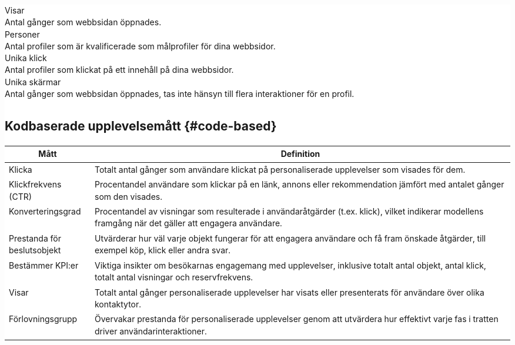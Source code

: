    <td>Visar<br/> </td> 
   <td>Antal gånger som webbsidan öppnades.<br/> </td> 
</tr>
<tr> 
   <td>Personer <br/> </td> 
   <td>Antal profiler som är kvalificerade som målprofiler för dina webbsidor.<br/> </td> 
</tr>
<tr> 
   <td>Unika klick<br/> </td> 
   <td>Antal profiler som klickat på ett innehåll på dina webbsidor.<br/> </td> 
</tr>
<tr> 
   <td>Unika skärmar <br/> </td> 
   <td>Antal gånger som webbsidan öppnades, tas inte hänsyn till flera interaktioner för en profil.<br/> </td> 
</tr>
 </tbody> 
</table>

## Kodbaserade upplevelsemått {#code-based}

<table> 
 <thead> 
  <tr> 
   <th> Mått <br/> </th> 
   <th> Definition <br/> </th> 
  </tr>
 </thead> 
 <tbody>
<tr> 
   <td>Klicka <br/> </td> 
   <td>Totalt antal gånger som användare klickat på personaliserade upplevelser som visades för dem.<br/> </td> 
</tr>
<tr> 
   <td>Klickfrekvens (CTR)<br/> </td> 
   <td>Procentandel användare som klickar på en länk, annons eller rekommendation jämfört med antalet gånger som den visades.<br/> </td> 
</tr>
<tr> 
   <td>Konverteringsgrad <br/> </td> 
   <td>Procentandel av visningar som resulterade i användaråtgärder (t.ex. klick), vilket indikerar modellens framgång när det gäller att engagera användare.<br/> </td> 
</tr>
<tr> 
   <td>Prestanda för beslutsobjekt <br/> </td> 
   <td>Utvärderar hur väl varje objekt fungerar för att engagera användare och få fram önskade åtgärder, till exempel köp, klick eller andra svar.<br/> </td> 
</tr>
<tr> 
   <td>Bestämmer KPI:er <br/> </td> 
   <td>Viktiga insikter om besökarnas engagemang med upplevelser, inklusive totalt antal objekt, antal klick, totalt antal visningar och reservfrekvens.<br/> </td> 
</tr>
<tr> 
   <td>Visar<br/> </td> 
   <td>Totalt antal gånger personaliserade upplevelser har visats eller presenterats för användare över olika kontaktytor.<br/> </td> 
</tr>
<tr> 
   <td>Förlovningsgrupp <br/> </td> 
   <td>Övervakar prestanda för personaliserade upplevelser genom att utvärdera hur effektivt varje fas i tratten driver användarinteraktioner.<br/> </td> 